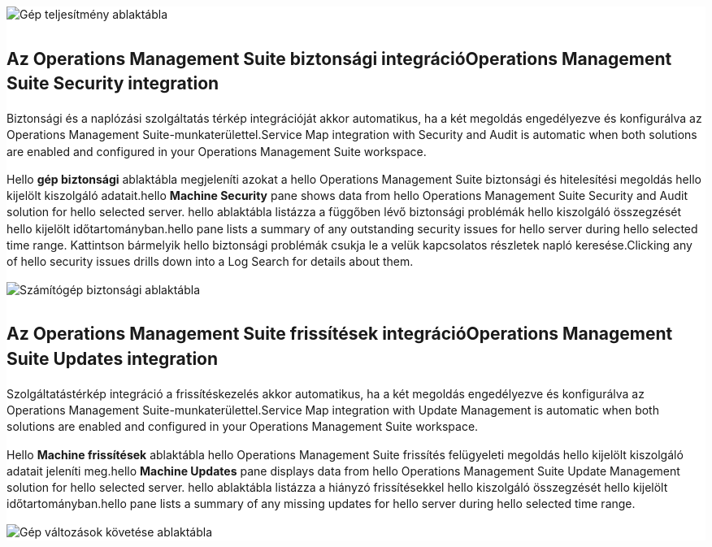 ![Gép teljesítmény ablaktábla](media/oms-service-map/machine-performance.png)


## <a name="operations-management-suite-security-integration"></a><span data-ttu-id="b2c08-280">Az Operations Management Suite biztonsági integráció</span><span class="sxs-lookup"><span data-stu-id="b2c08-280">Operations Management Suite Security integration</span></span>
<span data-ttu-id="b2c08-281">Biztonsági és a naplózási szolgáltatás térkép integrációját akkor automatikus, ha a két megoldás engedélyezve és konfigurálva az Operations Management Suite-munkaterülettel.</span><span class="sxs-lookup"><span data-stu-id="b2c08-281">Service Map integration with Security and Audit is automatic when both solutions are enabled and configured in your Operations Management Suite workspace.</span></span>

<span data-ttu-id="b2c08-282">Hello **gép biztonsági** ablaktábla megjeleníti azokat a hello Operations Management Suite biztonsági és hitelesítési megoldás hello kijelölt kiszolgáló adatait.</span><span class="sxs-lookup"><span data-stu-id="b2c08-282">hello **Machine Security** pane shows data from hello Operations Management Suite Security and Audit solution for hello selected server.</span></span> <span data-ttu-id="b2c08-283">hello ablaktábla listázza a függőben lévő biztonsági problémák hello kiszolgáló összegzését hello kijelölt időtartományban.</span><span class="sxs-lookup"><span data-stu-id="b2c08-283">hello pane lists a summary of any outstanding security issues for hello server during hello selected time range.</span></span> <span data-ttu-id="b2c08-284">Kattintson bármelyik hello biztonsági problémák csukja le a velük kapcsolatos részletek napló keresése.</span><span class="sxs-lookup"><span data-stu-id="b2c08-284">Clicking any of hello security issues drills down into a Log Search for details about them.</span></span>

![Számítógép biztonsági ablaktábla](media/oms-service-map/machine-security.png)


## <a name="operations-management-suite-updates-integration"></a><span data-ttu-id="b2c08-286">Az Operations Management Suite frissítések integráció</span><span class="sxs-lookup"><span data-stu-id="b2c08-286">Operations Management Suite Updates integration</span></span>
<span data-ttu-id="b2c08-287">Szolgáltatástérkép integráció a frissítéskezelés akkor automatikus, ha a két megoldás engedélyezve és konfigurálva az Operations Management Suite-munkaterülettel.</span><span class="sxs-lookup"><span data-stu-id="b2c08-287">Service Map integration with Update Management is automatic when both solutions are enabled and configured in your Operations Management Suite workspace.</span></span>

<span data-ttu-id="b2c08-288">Hello **Machine frissítések** ablaktábla hello Operations Management Suite frissítés felügyeleti megoldás hello kijelölt kiszolgáló adatait jeleníti meg.</span><span class="sxs-lookup"><span data-stu-id="b2c08-288">hello **Machine Updates** pane displays data from hello Operations Management Suite Update Management solution for hello selected server.</span></span> <span data-ttu-id="b2c08-289">hello ablaktábla listázza a hiányzó frissítésekkel hello kiszolgáló összegzését hello kijelölt időtartományban.</span><span class="sxs-lookup"><span data-stu-id="b2c08-289">hello pane lists a summary of any missing updates for hello server during hello selected time range.</span></span>

![Gép változások követése ablaktábla](media/oms-service-map/machine-updates.png)
